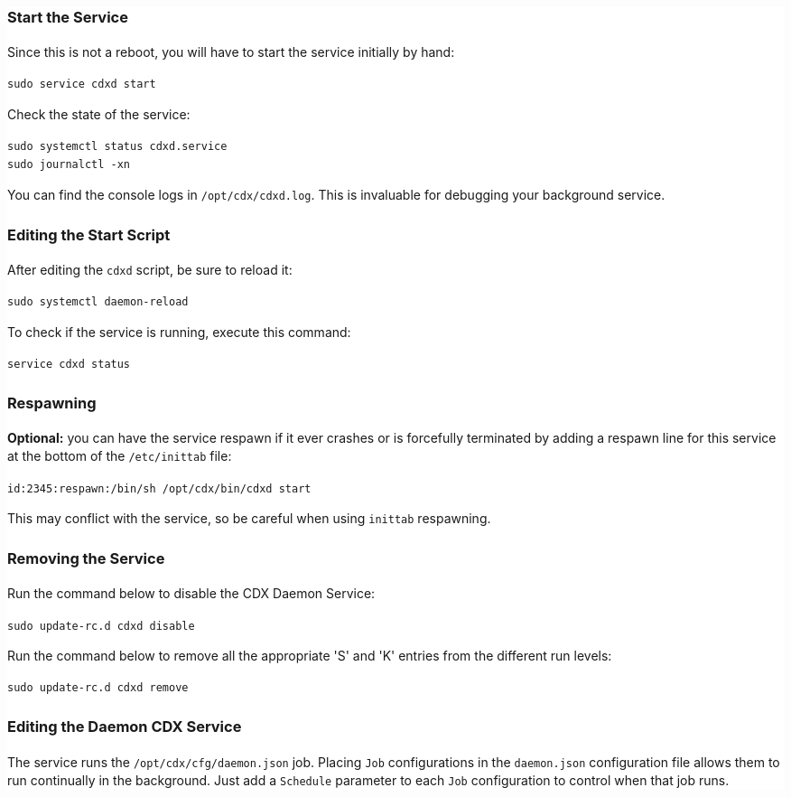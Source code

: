 ### Start the Service

Since this is not a reboot, you will have to start the service initially by hand:
```
sudo service cdxd start
```
Check the state of the service:

```
sudo systemctl status cdxd.service
sudo journalctl -xn
```

You can find the console logs in `/opt/cdx/cdxd.log`. This is invaluable for debugging your background service.

### Editing the Start Script

After editing the `cdxd` script, be sure to reload it:

```
sudo systemctl daemon-reload
```

To check if the service is running, execute this command:

```
service cdxd status
```

### Respawning

**Optional:** you can have the service respawn if it ever crashes or is forcefully terminated by adding a respawn line for this service at the bottom of the `/etc/inittab` file:

```
id:2345:respawn:/bin/sh /opt/cdx/bin/cdxd start
```

This may conflict with the service, so be careful when using `inittab` respawning.

### Removing the Service

Run the command below to disable the CDX Daemon Service:

```
sudo update-rc.d cdxd disable
```

Run the command below to remove all the appropriate 'S' and 'K' entries from the different run levels:

```
sudo update-rc.d cdxd remove
```

### Editing the Daemon CDX Service

The service runs the `/opt/cdx/cfg/daemon.json` job. Placing  `Job` configurations in the `daemon.json` configuration file allows them to run continually in the background. Just add a `Schedule` parameter to each `Job` configuration to control when that job runs.
